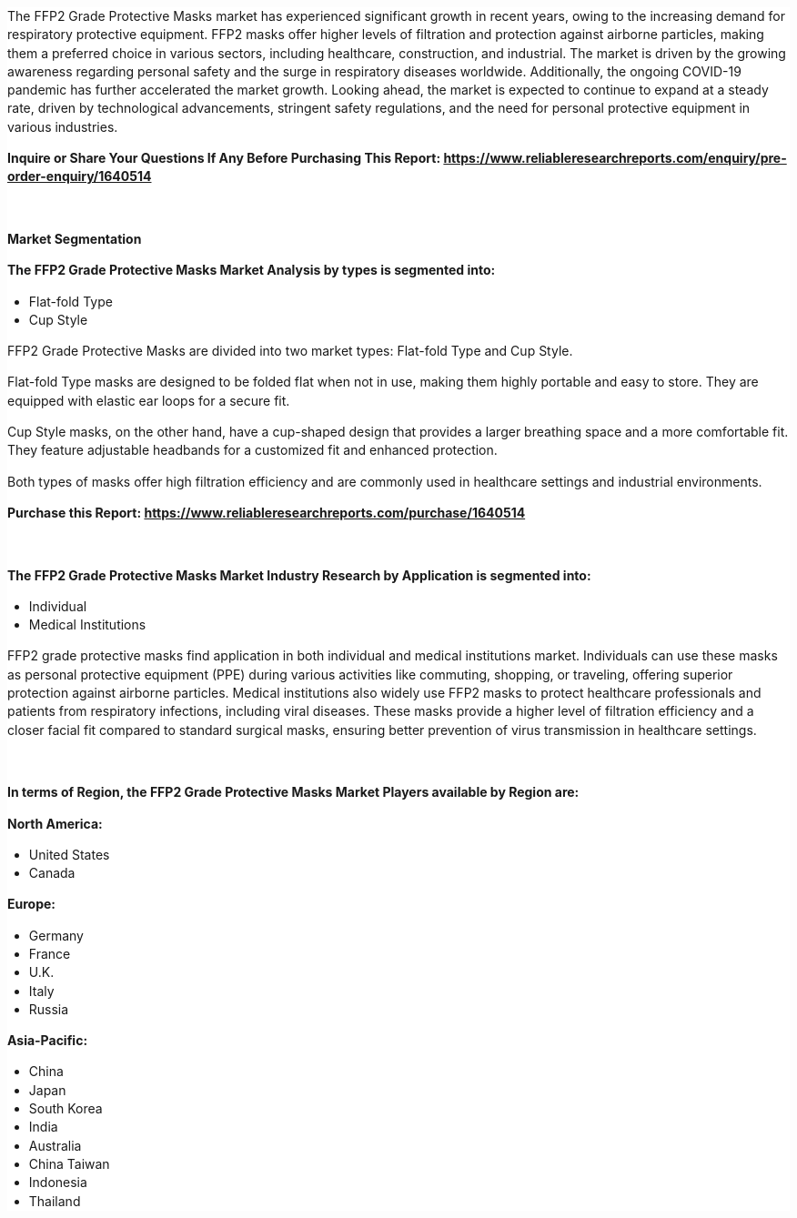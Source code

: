 <p><p>The FFP2 Grade Protective Masks market has experienced significant growth in recent years, owing to the increasing demand for respiratory protective equipment. FFP2 masks offer higher levels of filtration and protection against airborne particles, making them a preferred choice in various sectors, including healthcare, construction, and industrial. The market is driven by the growing awareness regarding personal safety and the surge in respiratory diseases worldwide. Additionally, the ongoing COVID-19 pandemic has further accelerated the market growth. Looking ahead, the market is expected to continue to expand at a steady rate, driven by technological advancements, stringent safety regulations, and the need for personal protective equipment in various industries.</p></p>
<p><strong>Inquire or Share Your Questions If Any Before Purchasing This Report: <a href="https://www.reliableresearchreports.com/enquiry/pre-order-enquiry/1640514">https://www.reliableresearchreports.com/enquiry/pre-order-enquiry/1640514</a></strong></p>
<p>&nbsp;</p>
<p><strong>Market Segmentation</strong></p>
<p><strong>The FFP2 Grade Protective Masks Market Analysis by types is segmented into:</strong></p>
<p><ul><li>Flat-fold Type</li><li>Cup Style</li></ul></p>
<p><p>FFP2 Grade Protective Masks are divided into two market types: Flat-fold Type and Cup Style. </p><p>Flat-fold Type masks are designed to be folded flat when not in use, making them highly portable and easy to store. They are equipped with elastic ear loops for a secure fit.</p><p>Cup Style masks, on the other hand, have a cup-shaped design that provides a larger breathing space and a more comfortable fit. They feature adjustable headbands for a customized fit and enhanced protection.</p><p>Both types of masks offer high filtration efficiency and are commonly used in healthcare settings and industrial environments.</p></p>
<p><strong>Purchase this Report:&nbsp;<a href="https://www.reliableresearchreports.com/purchase/1640514">https://www.reliableresearchreports.com/purchase/1640514</a></strong></p>
<p>&nbsp;</p>
<p><strong>The FFP2 Grade Protective Masks Market Industry Research by Application is segmented into:</strong></p>
<p><ul><li>Individual</li><li>Medical Institutions</li></ul></p>
<p><p>FFP2 grade protective masks find application in both individual and medical institutions market. Individuals can use these masks as personal protective equipment (PPE) during various activities like commuting, shopping, or traveling, offering superior protection against airborne particles. Medical institutions also widely use FFP2 masks to protect healthcare professionals and patients from respiratory infections, including viral diseases. These masks provide a higher level of filtration efficiency and a closer facial fit compared to standard surgical masks, ensuring better prevention of virus transmission in healthcare settings.</p></p>
<p>&nbsp;</p>
<p><strong>In terms of Region, the FFP2 Grade Protective Masks Market Players available by Region are:</strong></p>
<p>
    <p> <strong> North America: </strong>
        <ul>
            <li>United States</li>
            <li>Canada</li>
        </ul>
        </p> 
    <p> <strong> Europe: </strong>
        <ul>
            <li>Germany</li>
            <li>France</li>
            <li>U.K.</li>
            <li>Italy</li>
            <li>Russia</li>
        </ul>
        </p> 
    <p> <strong> Asia-Pacific: </strong>
        <ul>
            <li>China</li>
            <li>Japan</li>
            <li>South Korea</li>
            <li>India</li>
            <li>Australia</li>
            <li>China Taiwan</li>
            <li>Indonesia</li>
            <li>Thailand</li>